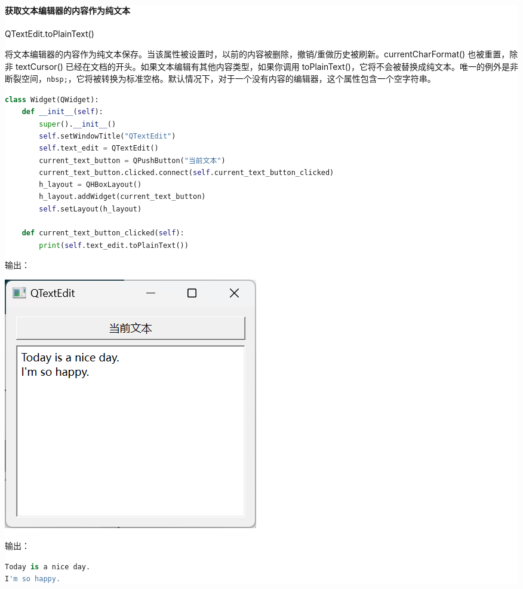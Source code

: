 #### 获取文本编辑器的内容作为纯文本

QTextEdit.toPlainText()

将文本编辑器的内容作为纯文本保存。当该属性被设置时，以前的内容被删除，撤销/重做历史被刷新。currentCharFormat() 也被重置，除非 textCursor() 已经在文档的开头。如果文本编辑有其他内容类型，如果你调用 toPlainText()，它将不会被替换成纯文本。唯一的例外是非断裂空间，`nbsp;`，它将被转换为标准空格。默认情况下，对于一个没有内容的编辑器，这个属性包含一个空字符串。

```python
class Widget(QWidget):
    def __init__(self):
        super().__init__()
        self.setWindowTitle("QTextEdit")
        self.text_edit = QTextEdit()
        current_text_button = QPushButton("当前文本")
        current_text_button.clicked.connect(self.current_text_button_clicked)
        h_layout = QHBoxLayout()
        h_layout.addWidget(current_text_button)
        self.setLayout(h_layout)

	def current_text_button_clicked(self):
        print(self.text_edit.toPlainText())
```

输出：

![获取文本编辑器的内容作为纯文本](图片\PySide6\获取文本编辑器的内容作为纯文本.png)

输出：

```python
Today is a nice day.
I'm so happy.
```
